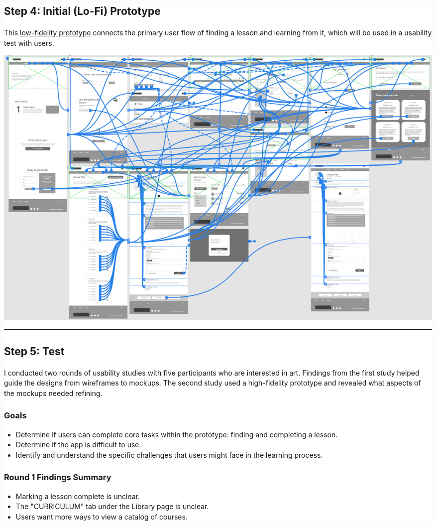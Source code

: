 
## Step 4: Initial (Lo-Fi) Prototype

This [low-fidelity prototype](https://xd.adobe.com/view/015e6578-07ae-41a4-9471-d9bbb5951ff4-540d/?fullscreen) connects the primary user flow of finding a lesson and learning from it, which will be used in a usability test with users.

![Lo-fi prototype](./images/lofi-prototype.png)

---

## Step 5: Test

I conducted two rounds of usability studies with five participants who are interested in art. Findings from the first study helped guide the designs from wireframes to mockups. The second study used a high-fidelity prototype and revealed what aspects of the mockups needed refining.

### Goals
- Determine if users can complete core tasks within the prototype: finding and completing a lesson.
- Determine if the app is difficult to use.
- Identify and understand the specific challenges that users might face in the learning process.

### Round 1 Findings Summary
- Marking a lesson complete is unclear.
- The "CURRICULUM" tab under the Library page is unclear.
- Users want more ways to view a catalog of courses.
